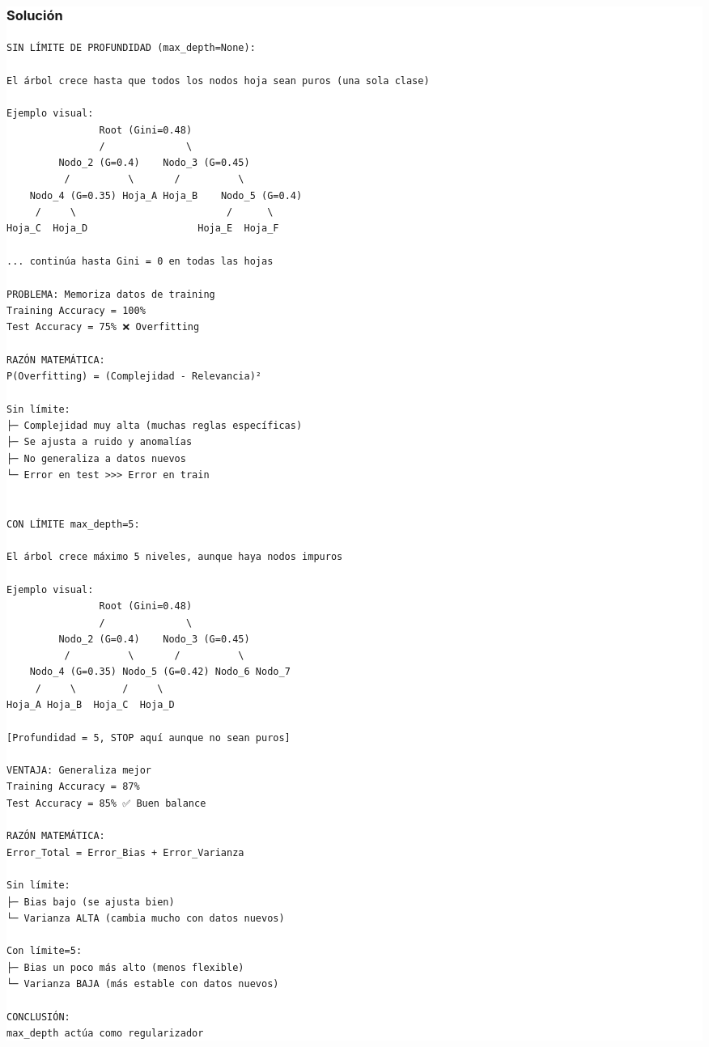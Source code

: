### Solución
```
SIN LÍMITE DE PROFUNDIDAD (max_depth=None):

El árbol crece hasta que todos los nodos hoja sean puros (una sola clase)

Ejemplo visual:
                Root (Gini=0.48)
                /              \
         Nodo_2 (G=0.4)    Nodo_3 (G=0.45)
          /          \       /          \
    Nodo_4 (G=0.35) Hoja_A Hoja_B    Nodo_5 (G=0.4)
     /     \                          /      \
Hoja_C  Hoja_D                   Hoja_E  Hoja_F

... continúa hasta Gini = 0 en todas las hojas

PROBLEMA: Memoriza datos de training
Training Accuracy = 100%
Test Accuracy = 75% ❌ Overfitting

RAZÓN MATEMÁTICA:
P(Overfitting) = (Complejidad - Relevancia)²

Sin límite:
├─ Complejidad muy alta (muchas reglas específicas)
├─ Se ajusta a ruido y anomalías
├─ No generaliza a datos nuevos
└─ Error en test >>> Error en train


CON LÍMITE max_depth=5:

El árbol crece máximo 5 niveles, aunque haya nodos impuros

Ejemplo visual:
                Root (Gini=0.48)
                /              \
         Nodo_2 (G=0.4)    Nodo_3 (G=0.45)
          /          \       /          \
    Nodo_4 (G=0.35) Nodo_5 (G=0.42) Nodo_6 Nodo_7
     /     \        /     \
Hoja_A Hoja_B  Hoja_C  Hoja_D

[Profundidad = 5, STOP aquí aunque no sean puros]

VENTAJA: Generaliza mejor
Training Accuracy = 87%
Test Accuracy = 85% ✅ Buen balance

RAZÓN MATEMÁTICA:
Error_Total = Error_Bias + Error_Varianza

Sin límite:
├─ Bias bajo (se ajusta bien)
└─ Varianza ALTA (cambia mucho con datos nuevos)

Con límite=5:
├─ Bias un poco más alto (menos flexible)
└─ Varianza BAJA (más estable con datos nuevos)

CONCLUSIÓN:
max_depth actúa como regularizador
```